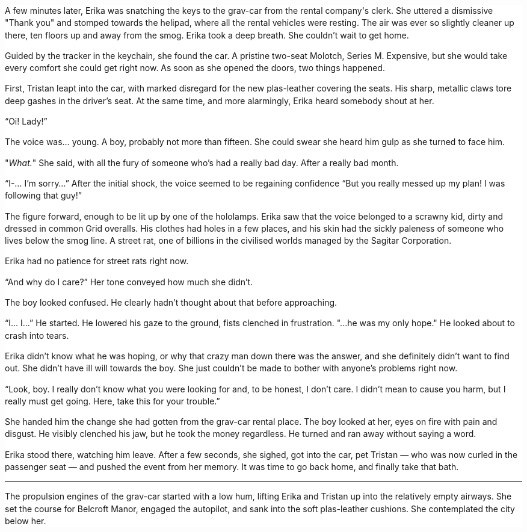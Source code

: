 A few minutes later, Erika was snatching the keys to the grav-car from the rental company's clerk. She uttered a dismissive "Thank you" and stomped towards the helipad, where all the rental vehicles were resting. The air was ever so slightly cleaner up there, ten floors up and away from the smog. Erika took a deep breath. She couldn’t wait to get home.

Guided by the tracker in the keychain, she found the car. A pristine two-seat Molotch, Series M. Expensive, but she would take every comfort she could get right now. As soon as she opened the doors, two things happened.

First, Tristan leapt into the car, with marked disregard for the new plas-leather covering the seats. His sharp, metallic claws tore deep gashes in the driver’s seat. At the same time, and more alarmingly, Erika heard somebody shout at her.

“Oi! Lady!”

The voice was… young. A boy, probably not more than fifteen. She could swear she heard him gulp as she turned to face him.

"_What._" She said, with all the fury of someone who’s had a really bad day. After a really bad month.

“I-… I’m sorry…” After the initial shock, the voice seemed to be regaining confidence “But you really messed up my plan! I was following that guy!”

The figure forward, enough to be lit up by one of the hololamps. Erika saw that the voice belonged to a scrawny kid, dirty and dressed in common Grid overalls. His clothes had holes in a few places, and his skin had the sickly paleness of someone who lives below the smog line. A street rat, one of billions in the civilised worlds managed by the Sagitar Corporation.

Erika had no patience for street rats right now.

“And why do I care?” Her tone conveyed how much she didn’t.

The boy looked confused. He clearly hadn’t thought about that before approaching.

“I... I...” He started. He lowered his gaze to the ground, fists clenched in frustration. "...he was my only hope." He looked about to crash into tears.

Erika didn’t know what he was hoping, or why that crazy man down there was the answer, and she definitely didn’t want to find out. She didn’t have ill will towards the boy. She just couldn’t be made to bother with anyone’s problems right now.

“Look, boy. I really don’t know what you were looking for and, to be honest, I don’t care. I didn’t mean to cause you harm, but I really must get going. Here, take this for your trouble.”

She handed him the change she had gotten from the grav-car rental place. The boy looked at her, eyes on fire with pain and disgust. He visibly clenched his jaw, but he took the money regardless. He turned and ran away without saying a word.

Erika stood there, watching him leave. After a few seconds, she sighed, got into the car, pet Tristan — who was now curled in the passenger seat — and pushed the event from her memory. It was time to go back home, and finally take that bath.

---

The propulsion engines of the grav-car started with a low hum, lifting Erika and Tristan up into the relatively empty airways. She set the course for Belcroft Manor, engaged the autopilot, and sank into the soft plas-leather cushions. She contemplated the city below her.
